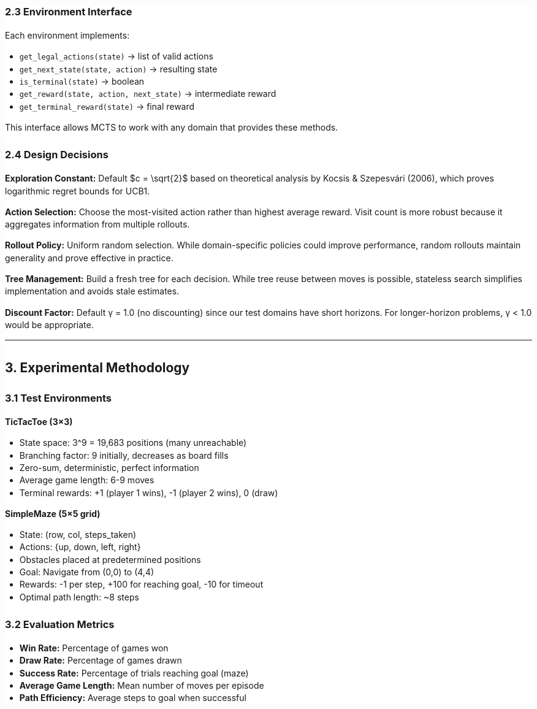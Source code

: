 ### 2.3 Environment Interface

Each environment implements:
- `get_legal_actions(state)` → list of valid actions
- `get_next_state(state, action)` → resulting state
- `is_terminal(state)` → boolean
- `get_reward(state, action, next_state)` → intermediate reward
- `get_terminal_reward(state)` → final reward

This interface allows MCTS to work with any domain that provides these methods.

### 2.4 Design Decisions

**Exploration Constant:** Default $c = \sqrt{2}$ based on theoretical analysis by Kocsis & Szepesvári (2006), which proves logarithmic regret bounds for UCB1.

**Action Selection:** Choose the most-visited action rather than highest average reward. Visit count is more robust because it aggregates information from multiple rollouts.

**Rollout Policy:** Uniform random selection. While domain-specific policies could improve performance, random rollouts maintain generality and prove effective in practice.

**Tree Management:** Build a fresh tree for each decision. While tree reuse between moves is possible, stateless search simplifies implementation and avoids stale estimates.

**Discount Factor:** Default γ = 1.0 (no discounting) since our test domains have short horizons. For longer-horizon problems, γ < 1.0 would be appropriate.

---

## 3. Experimental Methodology

### 3.1 Test Environments

**TicTacToe (3×3)**
- State space: 3^9 = 19,683 positions (many unreachable)
- Branching factor: 9 initially, decreases as board fills
- Zero-sum, deterministic, perfect information
- Average game length: 6-9 moves
- Terminal rewards: +1 (player 1 wins), -1 (player 2 wins), 0 (draw)

**SimpleMaze (5×5 grid)**
- State: (row, col, steps_taken)
- Actions: {up, down, left, right}
- Obstacles placed at predetermined positions
- Goal: Navigate from (0,0) to (4,4)
- Rewards: -1 per step, +100 for reaching goal, -10 for timeout
- Optimal path length: ~8 steps

### 3.2 Evaluation Metrics

- **Win Rate:** Percentage of games won
- **Draw Rate:** Percentage of games drawn
- **Success Rate:** Percentage of trials reaching goal (maze)
- **Average Game Length:** Mean number of moves per episode
- **Path Efficiency:** Average steps to goal when successful
